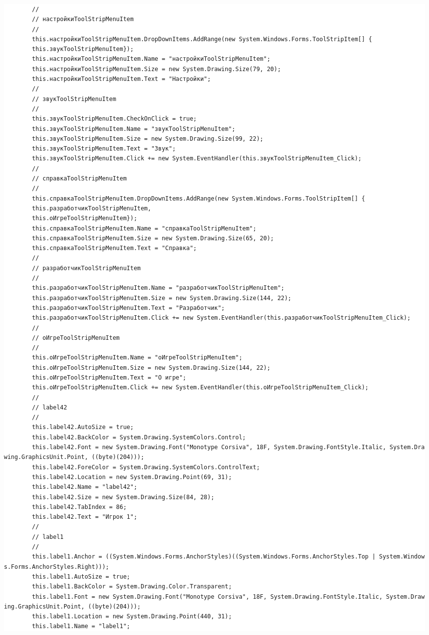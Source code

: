             // 
            // настройкиToolStripMenuItem
            // 
            this.настройкиToolStripMenuItem.DropDownItems.AddRange(new System.Windows.Forms.ToolStripItem[] {
            this.звукToolStripMenuItem});
            this.настройкиToolStripMenuItem.Name = "настройкиToolStripMenuItem";
            this.настройкиToolStripMenuItem.Size = new System.Drawing.Size(79, 20);
            this.настройкиToolStripMenuItem.Text = "Настройки";
            // 
            // звукToolStripMenuItem
            // 
            this.звукToolStripMenuItem.CheckOnClick = true;
            this.звукToolStripMenuItem.Name = "звукToolStripMenuItem";
            this.звукToolStripMenuItem.Size = new System.Drawing.Size(99, 22);
            this.звукToolStripMenuItem.Text = "Звук";
            this.звукToolStripMenuItem.Click += new System.EventHandler(this.звукToolStripMenuItem_Click);
            // 
            // справкаToolStripMenuItem
            // 
            this.справкаToolStripMenuItem.DropDownItems.AddRange(new System.Windows.Forms.ToolStripItem[] {
            this.разработчикToolStripMenuItem,
            this.оИгреToolStripMenuItem});
            this.справкаToolStripMenuItem.Name = "справкаToolStripMenuItem";
            this.справкаToolStripMenuItem.Size = new System.Drawing.Size(65, 20);
            this.справкаToolStripMenuItem.Text = "Справка";
            // 
            // разработчикToolStripMenuItem
            // 
            this.разработчикToolStripMenuItem.Name = "разработчикToolStripMenuItem";
            this.разработчикToolStripMenuItem.Size = new System.Drawing.Size(144, 22);
            this.разработчикToolStripMenuItem.Text = "Разработчик";
            this.разработчикToolStripMenuItem.Click += new System.EventHandler(this.разработчикToolStripMenuItem_Click);
            // 
            // оИгреToolStripMenuItem
            // 
            this.оИгреToolStripMenuItem.Name = "оИгреToolStripMenuItem";
            this.оИгреToolStripMenuItem.Size = new System.Drawing.Size(144, 22);
            this.оИгреToolStripMenuItem.Text = "О игре";
            this.оИгреToolStripMenuItem.Click += new System.EventHandler(this.оИгреToolStripMenuItem_Click);
            // 
            // label42
            // 
            this.label42.AutoSize = true;
            this.label42.BackColor = System.Drawing.SystemColors.Control;
            this.label42.Font = new System.Drawing.Font("Monotype Corsiva", 18F, System.Drawing.FontStyle.Italic, System.Drawing.GraphicsUnit.Point, ((byte)(204)));
            this.label42.ForeColor = System.Drawing.SystemColors.ControlText;
            this.label42.Location = new System.Drawing.Point(69, 31);
            this.label42.Name = "label42";
            this.label42.Size = new System.Drawing.Size(84, 28);
            this.label42.TabIndex = 86;
            this.label42.Text = "Игрок 1";
            // 
            // label1
            // 
            this.label1.Anchor = ((System.Windows.Forms.AnchorStyles)((System.Windows.Forms.AnchorStyles.Top | System.Windows.Forms.AnchorStyles.Right)));
            this.label1.AutoSize = true;
            this.label1.BackColor = System.Drawing.Color.Transparent;
            this.label1.Font = new System.Drawing.Font("Monotype Corsiva", 18F, System.Drawing.FontStyle.Italic, System.Drawing.GraphicsUnit.Point, ((byte)(204)));
            this.label1.Location = new System.Drawing.Point(440, 31);
            this.label1.Name = "label1";